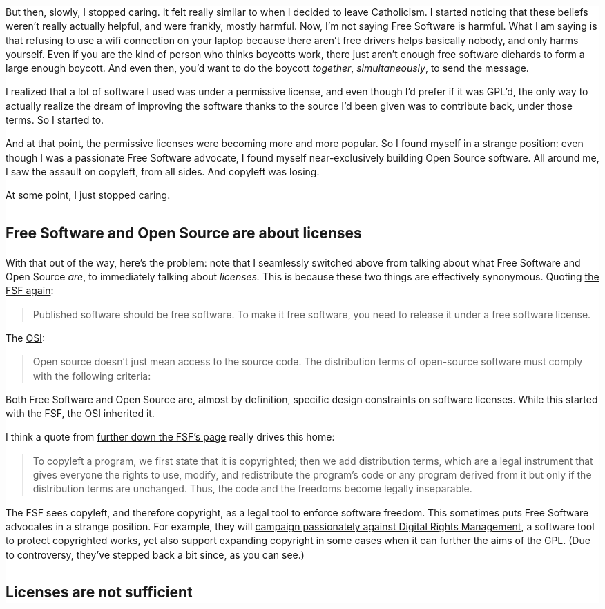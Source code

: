 But then, slowly, I stopped caring. It felt really similar to when I decided to leave Catholicism. I started noticing that these beliefs weren’t really actually helpful, and were frankly, mostly harmful. Now, I’m not saying Free Software is harmful. What I am saying is that refusing to use a wifi connection on your laptop because there aren’t free drivers helps basically nobody, and only harms yourself. Even if you are the kind of person who thinks boycotts work, there just aren’t enough free software diehards to form a large enough boycott. And even then, you’d want to do the boycott *together*, *simultaneously*, to send the message.

I realized that a lot of software I used was under a permissive license, and even though I’d prefer if it was GPL’d, the only way to actually realize the dream of improving the software thanks to the source I’d been given was to contribute back, under those terms. So I started to.

And at that point, the permissive licenses were becoming more and more popular. So I found myself in a strange position: even though I was a passionate Free Software advocate, I found myself near-exclusively building Open Source software. All around me, I saw the assault on copyleft, from all sides. And copyleft was losing.

At some point, I just stopped caring.

## Free Software and Open Source are about licenses

With that out of the way, here’s the problem: note that I seamlessly switched above from talking about what Free Software and Open Source *are*, to immediately talking about *licenses.* This is because these two things are effectively synonymous. Quoting [the FSF again](https://www.gnu.org/licenses/licenses.html):

> Published software should be free software. To make it free software, you need to release it under a free software license.
> 

The [OSI](https://opensource.org/osd):

> Open source doesn’t just mean access to the source code. The distribution terms of open-source software must comply with the following criteria:
> 

Both Free Software and Open Source are, almost by definition, specific design constraints on software licenses. While this started with the FSF, the OSI inherited it.

I think a quote from [further down the FSF’s page](https://www.gnu.org/licenses/licenses.html#WhatIsCopyleft) really drives this home:

> To copyleft a program, we first state that it is copyrighted; then we add distribution terms, which are a legal instrument that gives everyone the rights to use, modify, and redistribute the program’s code or any program derived from it but only if the distribution terms are unchanged. Thus, the code and the freedoms become legally inseparable.
> 

The FSF sees copyleft, and therefore copyright, as a legal tool to enforce software freedom. This sometimes puts Free Software advocates in a strange position. For example, they will [campaign passionately against Digital Rights Management](https://www.fsf.org/campaigns/drm.html), a software tool to protect copyrighted works, yet also [support expanding copyright in some cases](https://fsfe.org/news/2019/news-20190326-01.en.html) when it can further the aims of the GPL. (Due to controversy, they’ve stepped back a bit since, as you can see.)

## Licenses are not sufficient
